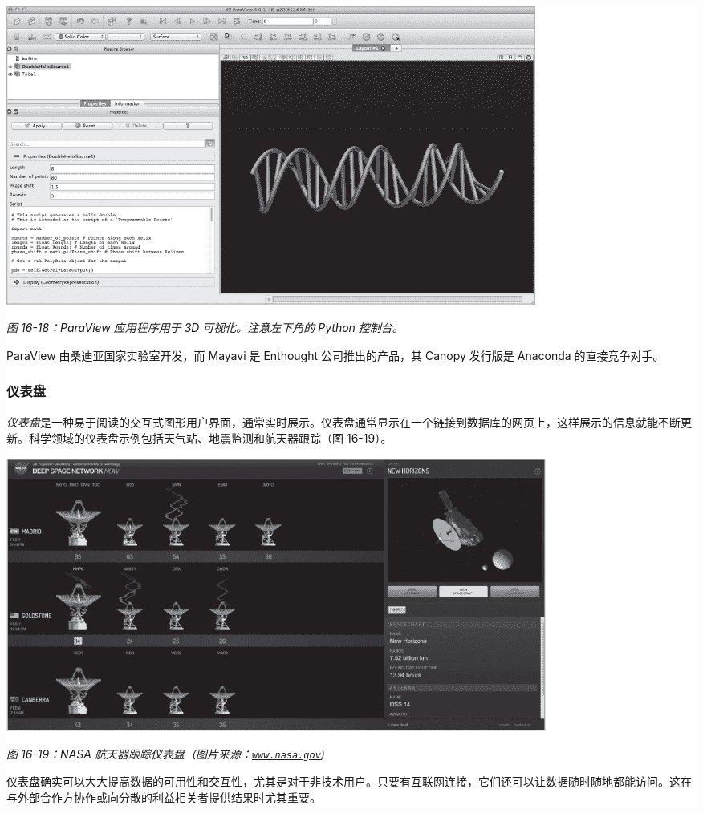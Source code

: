 ![Image](img/16fig18.jpg)

*图 16-18：ParaView 应用程序用于 3D 可视化。注意左下角的 Python 控制台。*

ParaView 由桑迪亚国家实验室开发，而 Mayavi 是 Enthought 公司推出的产品，其 Canopy 发行版是 Anaconda 的直接竞争对手。

### **仪表盘**

*仪表盘*是一种易于阅读的交互式图形用户界面，通常实时展示。仪表盘通常显示在一个链接到数据库的网页上，这样展示的信息就能不断更新。科学领域的仪表盘示例包括天气站、地震监测和航天器跟踪（图 16-19）。

![Image](img/16fig19.jpg)

*图 16-19：NASA 航天器跟踪仪表盘（图片来源：[`www.nasa.gov`](https://www.nasa.gov))*

仪表盘确实可以大大提高数据的可用性和交互性，尤其是对于非技术用户。只要有互联网连接，它们还可以让数据随时随地都能访问。这在与外部合作方协作或向分散的利益相关者提供结果时尤其重要。
